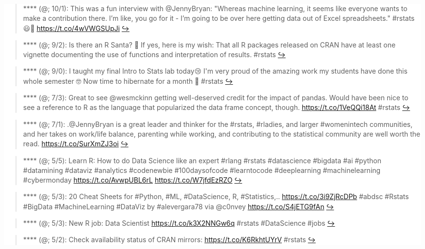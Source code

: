 


> **** (@; 10/1): This was a fun interview with @JennyBryan: "Whereas machine learning, it seems like everyone wants to make a contribution there. I’m like, you go for it - I’m going to be over here getting data out of Excel spreadsheets." #rstats 😃🤣 https://t.co/4wVWGSUpJi  [&#8618;](https://twitter.com/dataandme/status/939161194769743872)




> **** (@; 9/2): Is there an R Santa? 🎅 If yes, here is my wish: That all R packages released on CRAN have at least one vignette documenting the use of functions and interpretation of results. #rstats  [&#8618;](https://twitter.com/dataandme/status/939191538457833472)




> **** (@; 9/0): I taught my final Intro to Stats lab today😢 I'm very proud of the amazing work my students have done this whole semester 🤓 Now time to hibernate for a month 🐻 #rstats  [&#8618;](https://twitter.com/dataandme/status/939160448930406401)




> **** (@; 7/3): Great to see @wesmckinn getting well-deserved credit for the impact of pandas. Would have been nice to see a reference to R as the language that popularized the data frame concept, though. https://t.co/1VeQQi18At #rstats  [&#8618;](https://twitter.com/dataandme/status/939203735091273728)




> **** (@; 7/1): .@JennyBryan is a great leader and thinker for the #rstats, #rladies, and larger #womenintech communities, and her takes on work/life balance, parenting while working, and contributing to the statistical community are well worth the read. https://t.co/SurXmZJ3oi  [&#8618;](https://twitter.com/dataandme/status/939194243373043713)




> **** (@; 5/5): Learn R: How to do Data Science like an expert
#rlang #rstats #datascience #bigdata #ai #python #datamining #dataviz #analytics #codenewbie #100daysofcode #learntocode #deeplearning #machinelearning #cybermonday
https://t.co/AvwpUBL6rL https://t.co/W7jfdEzRZO  [&#8618;](https://twitter.com/dataandme/status/939139012715073536)




> **** (@; 5/3): 20 Cheat Sheets for #Python, #ML, #DataScience, R, #Statistics,.. https://t.co/3i9ZjRcDPb #abdsc #Rstats #BigData #MachineLearning #DataViz by #alevergara78 via @c0nvey https://t.co/S4jETG9fAn  [&#8618;](https://twitter.com/dataandme/status/939205070377414656)




> **** (@; 5/3): New R job: Data Scientist https://t.co/k3X2NNGw6q #rstats #DataScience #jobs  [&#8618;](https://twitter.com/dataandme/status/939162514226647040)




> **** (@; 5/2): Check availability status of CRAN mirrors: https://t.co/K6RkhtUYrV #rstats  [&#8618;](https://twitter.com/dataandme/status/939177764371931136)


